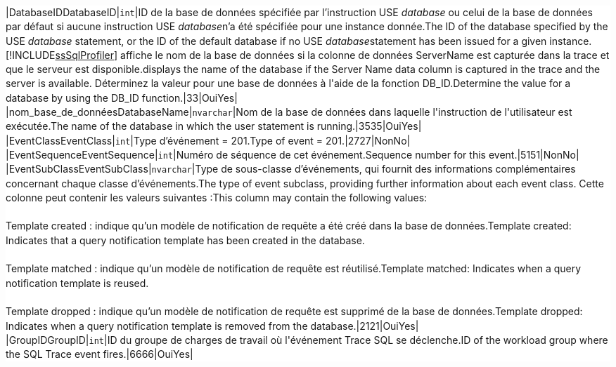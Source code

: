 |<span data-ttu-id="8f5a9-123">DatabaseID</span><span class="sxs-lookup"><span data-stu-id="8f5a9-123">DatabaseID</span></span>|`int`|<span data-ttu-id="8f5a9-124">ID de la base de données spécifiée par l’instruction USE *database* ou celui de la base de données par défaut si aucune instruction USE *database*n’a été spécifiée pour une instance donnée.</span><span class="sxs-lookup"><span data-stu-id="8f5a9-124">The ID of the database specified by the USE *database* statement, or the ID of the default database if no USE *database*statement has been issued for a given instance.</span></span> [!INCLUDE[ssSqlProfiler](../../includes/sssqlprofiler-md.md)] <span data-ttu-id="8f5a9-125">affiche le nom de la base de données si la colonne de données ServerName est capturée dans la trace et que le serveur est disponible.</span><span class="sxs-lookup"><span data-stu-id="8f5a9-125">displays the name of the database if the Server Name data column is captured in the trace and the server is available.</span></span> <span data-ttu-id="8f5a9-126">Déterminez la valeur pour une base de données à l'aide de la fonction DB_ID.</span><span class="sxs-lookup"><span data-stu-id="8f5a9-126">Determine the value for a database by using the DB_ID function.</span></span>|<span data-ttu-id="8f5a9-127">3</span><span class="sxs-lookup"><span data-stu-id="8f5a9-127">3</span></span>|<span data-ttu-id="8f5a9-128">Oui</span><span class="sxs-lookup"><span data-stu-id="8f5a9-128">Yes</span></span>|  
|<span data-ttu-id="8f5a9-129">nom_base_de_données</span><span class="sxs-lookup"><span data-stu-id="8f5a9-129">DatabaseName</span></span>|`nvarchar`|<span data-ttu-id="8f5a9-130">Nom de la base de données dans laquelle l'instruction de l'utilisateur est exécutée.</span><span class="sxs-lookup"><span data-stu-id="8f5a9-130">The name of the database in which the user statement is running.</span></span>|<span data-ttu-id="8f5a9-131">35</span><span class="sxs-lookup"><span data-stu-id="8f5a9-131">35</span></span>|<span data-ttu-id="8f5a9-132">Oui</span><span class="sxs-lookup"><span data-stu-id="8f5a9-132">Yes</span></span>|  
|<span data-ttu-id="8f5a9-133">EventClass</span><span class="sxs-lookup"><span data-stu-id="8f5a9-133">EventClass</span></span>|`int`|<span data-ttu-id="8f5a9-134">Type d’événement = 201.</span><span class="sxs-lookup"><span data-stu-id="8f5a9-134">Type of event = 201.</span></span>|<span data-ttu-id="8f5a9-135">27</span><span class="sxs-lookup"><span data-stu-id="8f5a9-135">27</span></span>|<span data-ttu-id="8f5a9-136">Non</span><span class="sxs-lookup"><span data-stu-id="8f5a9-136">No</span></span>|  
|<span data-ttu-id="8f5a9-137">EventSequence</span><span class="sxs-lookup"><span data-stu-id="8f5a9-137">EventSequence</span></span>|`int`|<span data-ttu-id="8f5a9-138">Numéro de séquence de cet événement.</span><span class="sxs-lookup"><span data-stu-id="8f5a9-138">Sequence number for this event.</span></span>|<span data-ttu-id="8f5a9-139">51</span><span class="sxs-lookup"><span data-stu-id="8f5a9-139">51</span></span>|<span data-ttu-id="8f5a9-140">Non</span><span class="sxs-lookup"><span data-stu-id="8f5a9-140">No</span></span>|  
|<span data-ttu-id="8f5a9-141">EventSubClass</span><span class="sxs-lookup"><span data-stu-id="8f5a9-141">EventSubClass</span></span>|`nvarchar`|<span data-ttu-id="8f5a9-142">Type de sous-classe d’événements, qui fournit des informations complémentaires concernant chaque classe d’événements.</span><span class="sxs-lookup"><span data-stu-id="8f5a9-142">The type of event subclass, providing further information about each event class.</span></span> <span data-ttu-id="8f5a9-143">Cette colonne peut contenir les valeurs suivantes :</span><span class="sxs-lookup"><span data-stu-id="8f5a9-143">This column may contain the following values:</span></span><br /><br /> <span data-ttu-id="8f5a9-144">Template created : indique qu’un modèle de notification de requête a été créé dans la base de données.</span><span class="sxs-lookup"><span data-stu-id="8f5a9-144">Template created: Indicates that a query notification template has been created in the database.</span></span><br /><br /> <span data-ttu-id="8f5a9-145">Template matched : indique qu’un modèle de notification de requête est réutilisé.</span><span class="sxs-lookup"><span data-stu-id="8f5a9-145">Template matched: Indicates when a query notification template is reused.</span></span><br /><br /> <span data-ttu-id="8f5a9-146">Template dropped : indique qu’un modèle de notification de requête est supprimé de la base de données.</span><span class="sxs-lookup"><span data-stu-id="8f5a9-146">Template dropped: Indicates when a query notification template is removed from the database.</span></span>|<span data-ttu-id="8f5a9-147">21</span><span class="sxs-lookup"><span data-stu-id="8f5a9-147">21</span></span>|<span data-ttu-id="8f5a9-148">Oui</span><span class="sxs-lookup"><span data-stu-id="8f5a9-148">Yes</span></span>|  
|<span data-ttu-id="8f5a9-149">GroupID</span><span class="sxs-lookup"><span data-stu-id="8f5a9-149">GroupID</span></span>|`int`|<span data-ttu-id="8f5a9-150">ID du groupe de charges de travail où l'événement Trace SQL se déclenche.</span><span class="sxs-lookup"><span data-stu-id="8f5a9-150">ID of the workload group where the SQL Trace event fires.</span></span>|<span data-ttu-id="8f5a9-151">66</span><span class="sxs-lookup"><span data-stu-id="8f5a9-151">66</span></span>|<span data-ttu-id="8f5a9-152">Oui</span><span class="sxs-lookup"><span data-stu-id="8f5a9-152">Yes</span></span>|  